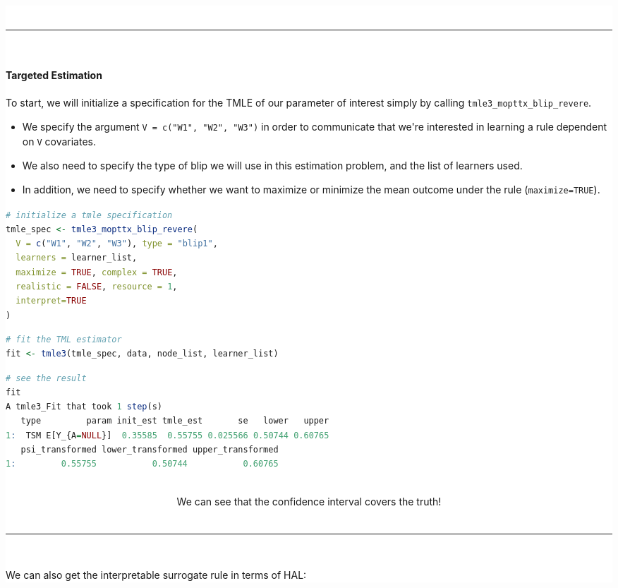 <br>

---

<br>

#### Targeted Estimation

To start, we will initialize a specification for the TMLE of our parameter of
interest simply by calling `tmle3_mopttx_blip_revere`.

* We specify the argument  `V = c("W1", "W2", "W3")` in order to communicate that 
we're interested in learning a rule dependent on `V` covariates.

* We also need to specify the type of blip we will use in this estimation problem, and
the list of learners used.

* In addition, we need to specify whether we want to maximize or minimize the
mean outcome under the rule (`maximize=TRUE`).


```r
# initialize a tmle specification
tmle_spec <- tmle3_mopttx_blip_revere(
  V = c("W1", "W2", "W3"), type = "blip1",
  learners = learner_list,
  maximize = TRUE, complex = TRUE,
  realistic = FALSE, resource = 1, 
  interpret=TRUE
)
```


```r
# fit the TML estimator
fit <- tmle3(tmle_spec, data, node_list, learner_list)
```


```r
# see the result
fit
A tmle3_Fit that took 1 step(s)
   type         param init_est tmle_est       se   lower   upper
1:  TSM E[Y_{A=NULL}]  0.35585  0.55755 0.025566 0.50744 0.60765
   psi_transformed lower_transformed upper_transformed
1:         0.55755           0.50744           0.60765
```

<br>

<div align="center"> We can see that the confidence interval covers the truth! </div>

<br>

---

<br>

We can also get the interpretable surrogate rule in terms of HAL:
